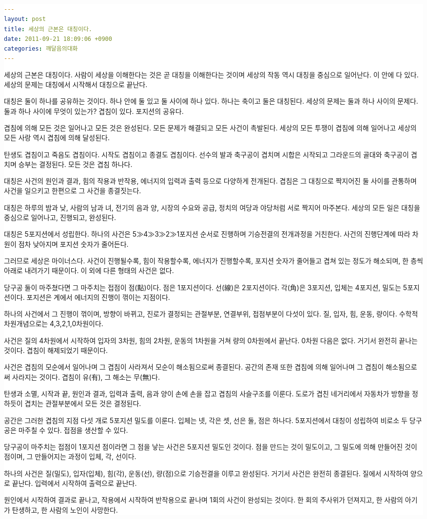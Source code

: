 ```yaml
---
layout: post
title: 세상의 근본은 대칭이다.
date: 2011-09-21 18:09:06 +0900
categories: 깨달음의대화
---
```

  
세상의 근본은 대칭이다. 사람이 세상을 이해한다는 것은 곧 대칭을 이해한다는 것이며 세상의 작동 역시 대칭을 중심으로 일어난다. 이 안에 다 있다. 세상의 문제는 대칭에서 시작해서 대칭으로 끝난다.

대칭은 둘이 하나를 공유하는 것이다. 하나 안에 둘 있고 둘 사이에 하나 있다. 하나는 축이고 둘은 대칭된다. 세상의 문제는 둘과 하나 사이의 문제다. 둘과 하나 사이에 무엇이 있는가? 겹침이 있다. 포지션의 공유다. 

겹침에 의해 모든 것은 일어나고 모든 것은 완성된다. 모든 문제가 해결되고 모든 사건이 촉발된다. 세상의 모든 투쟁이 겹침에 의해 일어나고 세상의 모든 사랑 역시 겹침에 의해 달성된다. 

탄생도 겹침이고 죽음도 겹침이다. 시작도 겹침이고 종결도 겹침이다. 선수의 발과 축구공이 겹치며 시합은 시작되고 그라운드의 골대와 축구공이 겹치며 승부는 결정된다. 모든 것은 겹침 하나다. 

대칭은 사건의 원인과 결과, 힘의 작용과 반작용, 에너지의 입력과 출력 등으로 다양하게 전개된다. 겹침은 그 대칭으로 짝지어진 둘 사이를 관통하며 사건을 일으키고 한편으로 그 사건을 종결짓는다. 

대칭은 하루의 밤과 낮, 사람의 남과 녀, 전기의 음과 양, 시장의 수요와 공급, 정치의 여당과 야당처럼 서로 짝지어 마주본다. 세상의 모든 일은 대칭을 중심으로 일어나고, 진행되고, 완성된다. 

대칭은 5포지션에서 성립한다. 하나의 사건은 5≫4≫3≫2≫1포지션 순서로 진행하며 기승전결의 전개과정을 거친한다. 사건의 진행단계에 따라 차원이 점차 낮아지며 포지션 숫자가 줄어든다. 

그러므로 세상은 마이너스다. 사건이 진행될수록, 힘이 작용할수록, 에너지가 진행할수록, 포지션 숫자가 줄어들고 겹쳐 있는 정도가 해소되며, 한 층씩 아래로 내려가기 때문이다. 이 외에 다른 형태의 사건은 없다. 

당구공 둘이 마주쳤다면 그 마주치는 접점이 점(點)이다. 점은 1포지션이다. 선(線)은 2포지션이다. 각(角)은 3포지션, 입체는 4포지션, 밀도는 5포지션이다. 포지션은 계에서 에너지의 진행이 꺾이는 지점이다. 

하나의 사건에서 그 진행이 꺾이며, 방향이 바뀌고, 진로가 결정되는 관절부분, 연결부위, 접점부분이 다섯이 있다. 질, 입자, 힘, 운동, 량이다. 수학적 차원개념으로는 4,3,2,1,0차원이다. 

사건은 질의 4차원에서 시작하여 입자의 3차원, 힘의 2차원, 운동의 1차원을 거쳐 량의 0차원에서 끝난다. 0차원 다음은 없다. 거기서 완전히 끝나는 것이다. 겹침이 해제되었기 때문이다. 

사건은 겹침의 모순에서 일어나며 그 겹침이 사라져서 모순이 해소됨으로써 종결된다. 공간의 존재 또한 겹침에 의해 일어나며 그 겹침이 해소됨으로써 사라지는 것이다. 겹침이 유(有), 그 해소는 무(無)다. 

탄생과 소멸, 시작과 끝, 원인과 결과, 입력과 출력, 음과 양이 손에 손을 잡고 겹침의 사슬구조를 이룬다. 도로가 겹친 네거리에서 자동차가 방향을 정하듯이 겹치는 관절부분에서 모든 것은 결정된다. 

공간은 그러한 겹침의 지점 다섯 개로 5포지션 밀도를 이룬다. 입체는 넷, 각은 셋, 선은 둘, 점은 하나다. 5포지션에서 대칭이 성립하여 비로소 두 당구공은 마주칠 수 있다. 접점을 생산할 수 있다. 

당구공이 마주치는 접점이 1포지션 점이라면 그 점을 낳는 사건은 5포지션 밀도인 것이다. 점을 만드는 것이 밀도이고, 그 밀도에 의해 만들어진 것이 점이며, 그 만들어지는 과정이 입체, 각, 선이다. 

하나의 사건은 질(밀도), 입자(입체), 힘(각), 운동(선), 량(점)으로 기승전결을 이루고 완성된다. 거기서 사건은 완전히 종결된다. 질에서 시작하여 양으로 끝난다. 입력에서 시작하여 출력으로 끝난다. 

원인에서 시작하여 결과로 끝나고, 작용에서 시작하여 반작용으로 끝나며 1회의 사건이 완성되는 것이다. 한 회의 주사위가 던져지고, 한 사람의 아기가 탄생하고, 한 사람의 노인이 사망한다. 
